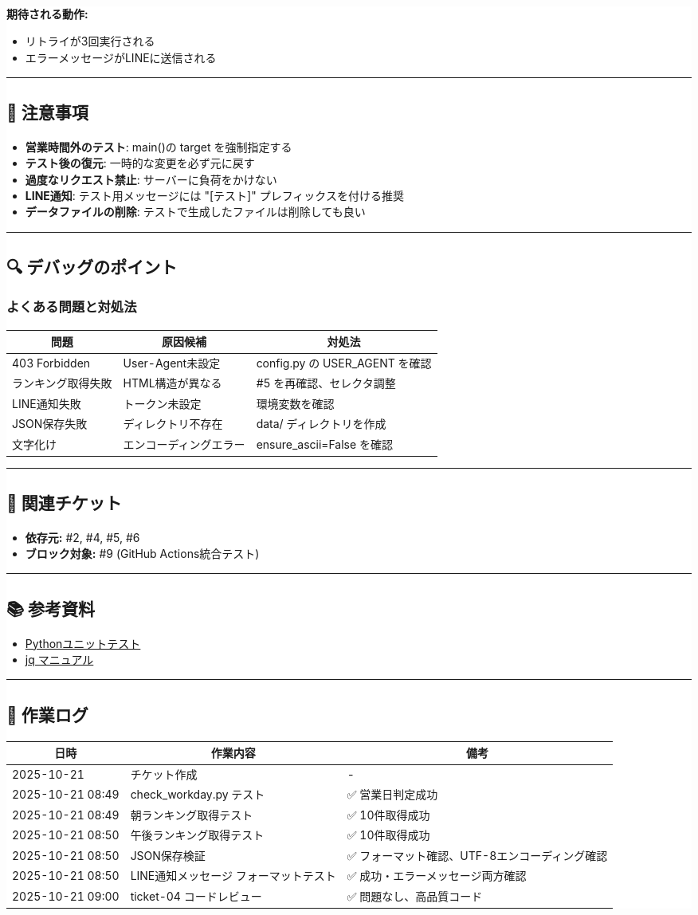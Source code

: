 **期待される動作:**
- リトライが3回実行される
- エラーメッセージがLINEに送信される

---

## 📌 注意事項

- **営業時間外のテスト**: main()の target を強制指定する
- **テスト後の復元**: 一時的な変更を必ず元に戻す
- **過度なリクエスト禁止**: サーバーに負荷をかけない
- **LINE通知**: テスト用メッセージには "[テスト]" プレフィックスを付ける推奨
- **データファイルの削除**: テストで生成したファイルは削除しても良い

---

## 🔍 デバッグのポイント

### よくある問題と対処法

| 問題 | 原因候補 | 対処法 |
|------|---------|--------|
| 403 Forbidden | User-Agent未設定 | config.py の USER_AGENT を確認 |
| ランキング取得失敗 | HTML構造が異なる | #5 を再確認、セレクタ調整 |
| LINE通知失敗 | トークン未設定 | 環境変数を確認 |
| JSON保存失敗 | ディレクトリ不存在 | data/ ディレクトリを作成 |
| 文字化け | エンコーディングエラー | ensure_ascii=False を確認 |

---

## 🔗 関連チケット

- **依存元:** #2, #4, #5, #6
- **ブロック対象:** #9 (GitHub Actions統合テスト)

---

## 📚 参考資料

- [Pythonユニットテスト](https://docs.python.org/3/library/unittest.html)
- [jq マニュアル](https://jqlang.github.io/jq/manual/)

---

## 📝 作業ログ

| 日時 | 作業内容 | 備考 |
|------|---------|------|
| 2025-10-21 | チケット作成 | - |
| 2025-10-21 08:49 | check_workday.py テスト | ✅ 営業日判定成功 |
| 2025-10-21 08:49 | 朝ランキング取得テスト | ✅ 10件取得成功 |
| 2025-10-21 08:50 | 午後ランキング取得テスト | ✅ 10件取得成功 |
| 2025-10-21 08:50 | JSON保存検証 | ✅ フォーマット確認、UTF-8エンコーディング確認 |
| 2025-10-21 08:50 | LINE通知メッセージ フォーマットテスト | ✅ 成功・エラーメッセージ両方確認 |
| 2025-10-21 09:00 | ticket-04 コードレビュー | ✅ 問題なし、高品質コード |